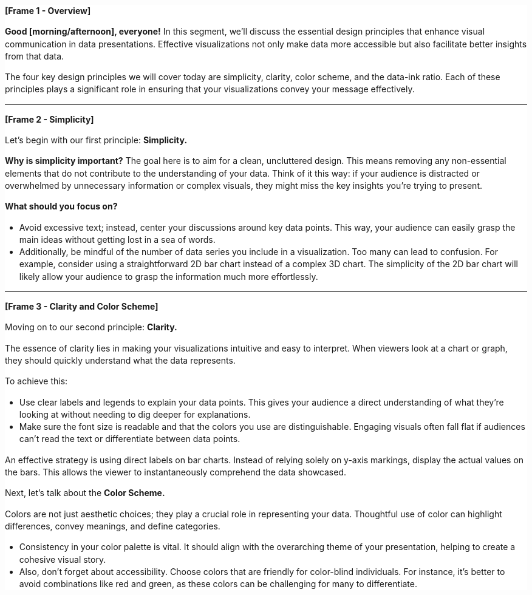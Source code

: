
**[Frame 1 - Overview]**

**Good [morning/afternoon], everyone!** In this segment, we’ll discuss the essential design principles that enhance visual communication in data presentations. Effective visualizations not only make data more accessible but also facilitate better insights from that data. 

The four key design principles we will cover today are simplicity, clarity, color scheme, and the data-ink ratio. Each of these principles plays a significant role in ensuring that your visualizations convey your message effectively.

---

**[Frame 2 - Simplicity]**

Let’s begin with our first principle: **Simplicity.**

**Why is simplicity important?** The goal here is to aim for a clean, uncluttered design. This means removing any non-essential elements that do not contribute to the understanding of your data. Think of it this way: if your audience is distracted or overwhelmed by unnecessary information or complex visuals, they might miss the key insights you’re trying to present.

**What should you focus on?** 
- Avoid excessive text; instead, center your discussions around key data points. This way, your audience can easily grasp the main ideas without getting lost in a sea of words.
- Additionally, be mindful of the number of data series you include in a visualization. Too many can lead to confusion. For example, consider using a straightforward 2D bar chart instead of a complex 3D chart. The simplicity of the 2D bar chart will likely allow your audience to grasp the information much more effortlessly.

---

**[Frame 3 - Clarity and Color Scheme]**

Moving on to our second principle: **Clarity.**

The essence of clarity lies in making your visualizations intuitive and easy to interpret. When viewers look at a chart or graph, they should quickly understand what the data represents. 

To achieve this:
- Use clear labels and legends to explain your data points. This gives your audience a direct understanding of what they’re looking at without needing to dig deeper for explanations.
- Make sure the font size is readable and that the colors you use are distinguishable. Engaging visuals often fall flat if audiences can’t read the text or differentiate between data points.

An effective strategy is using direct labels on bar charts. Instead of relying solely on y-axis markings, display the actual values on the bars. This allows the viewer to instantaneously comprehend the data showcased.

Next, let’s talk about the **Color Scheme.**

Colors are not just aesthetic choices; they play a crucial role in representing your data. Thoughtful use of color can highlight differences, convey meanings, and define categories.

- Consistency in your color palette is vital. It should align with the overarching theme of your presentation, helping to create a cohesive visual story.
- Also, don’t forget about accessibility. Choose colors that are friendly for color-blind individuals. For instance, it’s better to avoid combinations like red and green, as these colors can be challenging for many to differentiate.
